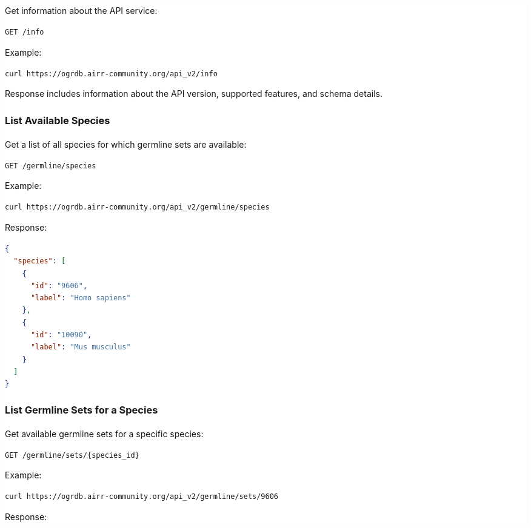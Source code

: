 Get information about the API service:

```
GET /info
```

Example:

```bash
curl https://ogrdb.airr-community.org/api_v2/info
```

Response includes information about the API version, supported features, and schema details.

### List Available Species

Get a list of all species for which germline sets are available:

```
GET /germline/species
```

Example:

```bash
curl https://ogrdb.airr-community.org/api_v2/germline/species
```

Response:

```json
{
  "species": [
    {
      "id": "9606",
      "label": "Homo sapiens"
    },
    {
      "id": "10090",
      "label": "Mus musculus"
    }
  ]
}
```

### List Germline Sets for a Species

Get available germline sets for a specific species:

```
GET /germline/sets/{species_id}
```

Example:

```bash
curl https://ogrdb.airr-community.org/api_v2/germline/sets/9606
```

Response:
